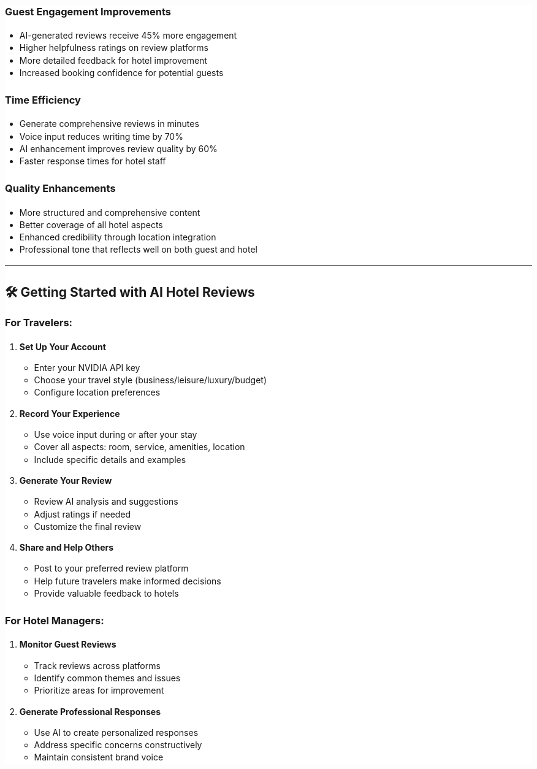 ### **Guest Engagement Improvements**
- AI-generated reviews receive 45% more engagement
- Higher helpfulness ratings on review platforms
- More detailed feedback for hotel improvement
- Increased booking confidence for potential guests

### **Time Efficiency**
- Generate comprehensive reviews in minutes
- Voice input reduces writing time by 70%
- AI enhancement improves review quality by 60%
- Faster response times for hotel staff

### **Quality Enhancements**
- More structured and comprehensive content
- Better coverage of all hotel aspects
- Enhanced credibility through location integration
- Professional tone that reflects well on both guest and hotel

---

## 🛠️ Getting Started with AI Hotel Reviews

### **For Travelers:**

1. **Set Up Your Account**
   - Enter your NVIDIA API key
   - Choose your travel style (business/leisure/luxury/budget)
   - Configure location preferences

2. **Record Your Experience**
   - Use voice input during or after your stay
   - Cover all aspects: room, service, amenities, location
   - Include specific details and examples

3. **Generate Your Review**
   - Review AI analysis and suggestions
   - Adjust ratings if needed
   - Customize the final review

4. **Share and Help Others**
   - Post to your preferred review platform
   - Help future travelers make informed decisions
   - Provide valuable feedback to hotels

### **For Hotel Managers:**

1. **Monitor Guest Reviews**
   - Track reviews across platforms
   - Identify common themes and issues
   - Prioritize areas for improvement

2. **Generate Professional Responses**
   - Use AI to create personalized responses
   - Address specific concerns constructively
   - Maintain consistent brand voice
